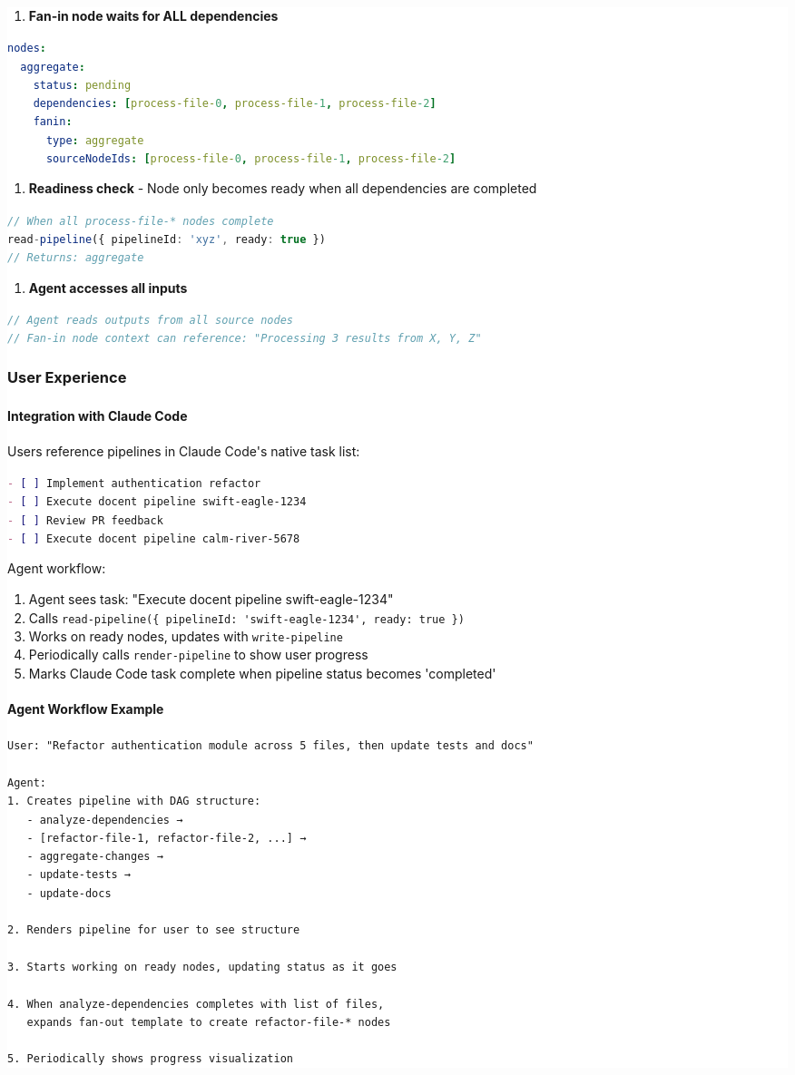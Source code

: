1. **Fan-in node waits for ALL dependencies**

```yaml
nodes:
  aggregate:
    status: pending
    dependencies: [process-file-0, process-file-1, process-file-2]
    fanin:
      type: aggregate
      sourceNodeIds: [process-file-0, process-file-1, process-file-2]
```

1. **Readiness check** - Node only becomes ready when all dependencies are completed

```typescript
// When all process-file-* nodes complete
read-pipeline({ pipelineId: 'xyz', ready: true })
// Returns: aggregate
```

1. **Agent accesses all inputs**

```typescript
// Agent reads outputs from all source nodes
// Fan-in node context can reference: "Processing 3 results from X, Y, Z"
```

### User Experience

#### Integration with Claude Code

Users reference pipelines in Claude Code's native task list:

```markdown
- [ ] Implement authentication refactor
- [ ] Execute docent pipeline swift-eagle-1234
- [ ] Review PR feedback
- [ ] Execute docent pipeline calm-river-5678
```

Agent workflow:

1. Agent sees task: "Execute docent pipeline swift-eagle-1234"
2. Calls `read-pipeline({ pipelineId: 'swift-eagle-1234', ready: true })`
3. Works on ready nodes, updates with `write-pipeline`
4. Periodically calls `render-pipeline` to show user progress
5. Marks Claude Code task complete when pipeline status becomes 'completed'

#### Agent Workflow Example

```
User: "Refactor authentication module across 5 files, then update tests and docs"

Agent:
1. Creates pipeline with DAG structure:
   - analyze-dependencies →
   - [refactor-file-1, refactor-file-2, ...] →
   - aggregate-changes →
   - update-tests →
   - update-docs

2. Renders pipeline for user to see structure

3. Starts working on ready nodes, updating status as it goes

4. When analyze-dependencies completes with list of files,
   expands fan-out template to create refactor-file-* nodes

5. Periodically shows progress visualization

```